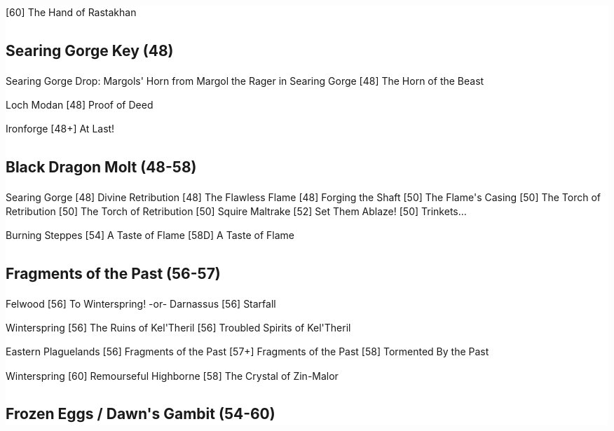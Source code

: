 [60] The Hand of Rastakhan

## Searing Gorge Key (48)

Searing Gorge
Drop: Margols' Horn from Margol the Rager in Searing Gorge
[48] The Horn of the Beast

Loch Modan
[48] Proof of Deed

Ironforge
[48+] At Last!

## Black Dragon Molt (48-58)

Searing Gorge
[48] Divine Retribution
[48] The Flawless Flame
[48] Forging the Shaft
[50] The Flame's Casing
[50] The Torch of Retribution
[50] The Torch of Retribution
[50] Squire Maltrake
[52] Set Them Ablaze!
[50] Trinkets...

Burning Steppes
[54] A Taste of Flame
[58D] A Taste of Flame

## Fragments of the Past (56-57)

Felwood
[56] To Winterspring!
-or-
Darnassus
[56] Starfall

Winterspring
[56] The Ruins of Kel'Theril
[56] Troubled Spirits of Kel'Theril

Eastern Plaguelands
[56] Fragments of the Past
[57+] Fragments of the Past
[58] Tormented By the Past

Winterspring
[60] Remourseful Highborne
[58] The Crystal of Zin-Malor

## Frozen Eggs / Dawn's Gambit (54-60)
